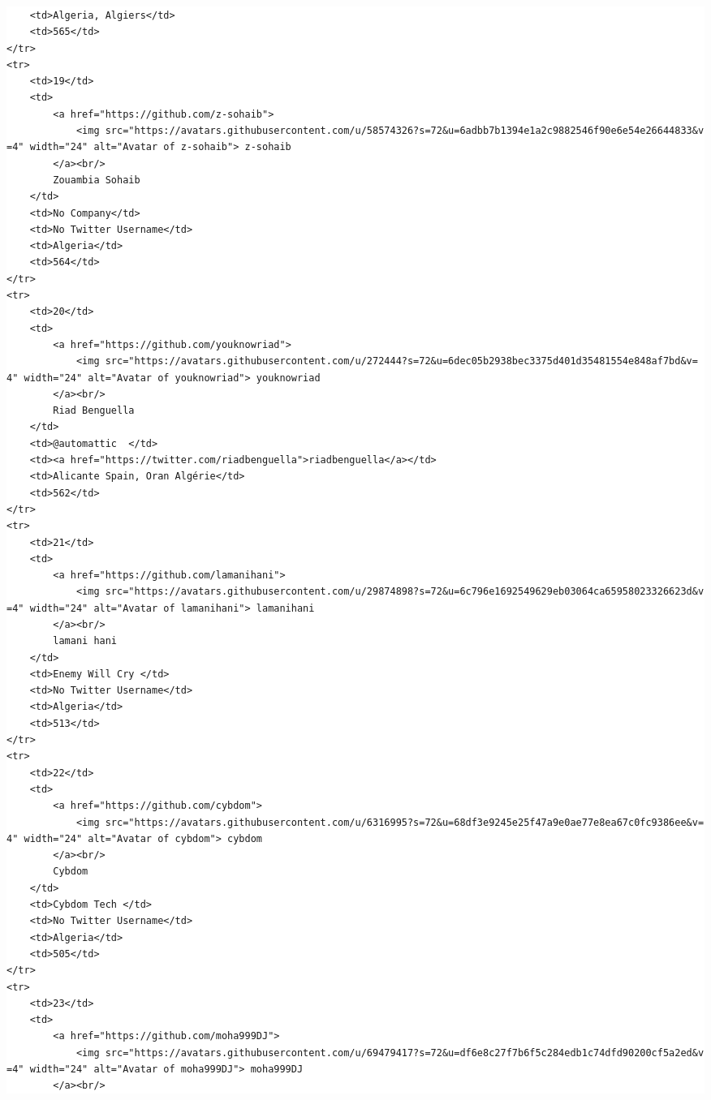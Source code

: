 		<td>Algeria, Algiers</td>
		<td>565</td>
	</tr>
	<tr>
		<td>19</td>
		<td>
			<a href="https://github.com/z-sohaib">
				<img src="https://avatars.githubusercontent.com/u/58574326?s=72&u=6adbb7b1394e1a2c9882546f90e6e54e26644833&v=4" width="24" alt="Avatar of z-sohaib"> z-sohaib
			</a><br/>
			Zouambia Sohaib
		</td>
		<td>No Company</td>
		<td>No Twitter Username</td>
		<td>Algeria</td>
		<td>564</td>
	</tr>
	<tr>
		<td>20</td>
		<td>
			<a href="https://github.com/youknowriad">
				<img src="https://avatars.githubusercontent.com/u/272444?s=72&u=6dec05b2938bec3375d401d35481554e848af7bd&v=4" width="24" alt="Avatar of youknowriad"> youknowriad
			</a><br/>
			Riad Benguella
		</td>
		<td>@automattic  </td>
		<td><a href="https://twitter.com/riadbenguella">riadbenguella</a></td>
		<td>Alicante Spain, Oran Algérie</td>
		<td>562</td>
	</tr>
	<tr>
		<td>21</td>
		<td>
			<a href="https://github.com/lamanihani">
				<img src="https://avatars.githubusercontent.com/u/29874898?s=72&u=6c796e1692549629eb03064ca65958023326623d&v=4" width="24" alt="Avatar of lamanihani"> lamanihani
			</a><br/>
			lamani hani
		</td>
		<td>Enemy Will Cry </td>
		<td>No Twitter Username</td>
		<td>Algeria</td>
		<td>513</td>
	</tr>
	<tr>
		<td>22</td>
		<td>
			<a href="https://github.com/cybdom">
				<img src="https://avatars.githubusercontent.com/u/6316995?s=72&u=68df3e9245e25f47a9e0ae77e8ea67c0fc9386ee&v=4" width="24" alt="Avatar of cybdom"> cybdom
			</a><br/>
			Cybdom
		</td>
		<td>Cybdom Tech </td>
		<td>No Twitter Username</td>
		<td>Algeria</td>
		<td>505</td>
	</tr>
	<tr>
		<td>23</td>
		<td>
			<a href="https://github.com/moha999DJ">
				<img src="https://avatars.githubusercontent.com/u/69479417?s=72&u=df6e8c27f7b6f5c284edb1c74dfd90200cf5a2ed&v=4" width="24" alt="Avatar of moha999DJ"> moha999DJ
			</a><br/>